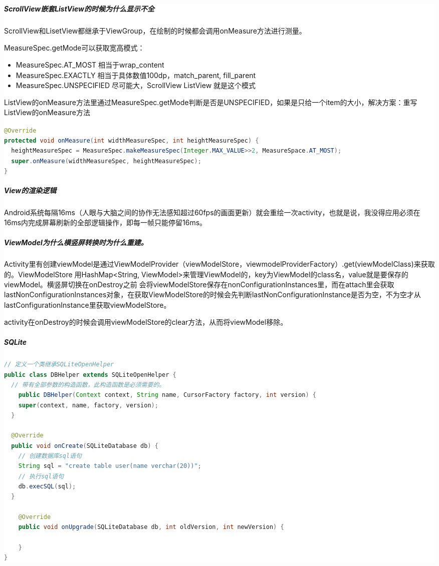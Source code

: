 

##### ScrollView嵌套ListView的时候为什么显示不全

ScrollView和LisetView都继承于ViewGroup，在绘制的时候都会调用onMeasure方法进行测量。

MeasureSpec.getMode可以获取宽高模式：

- MeasureSpec.AT_MOST 相当于wrap_content
- MeasureSpec.EXACTLY 相当于具体数值100dp，match_parent, fill_parent
- MeasureSpec.UNSPECIFIED 尽可能大，ScrollView ListView 就是这个模式

ListView的onMeasure方法里通过MeasureSpec.getMode判断是否是UNSPECIFIED，如果是只给一个item的大小，解决方案：重写ListView的onMeasure方法

```java
@Override
protected void onMeasure(int widthMeasureSpec, int heightMeasureSpec) {
  heightMeasureSpec = MeasureSpec.makeMeasureSpec(Integer.MAX_VALUE>>2, MeasureSpace.AT_MOST);
  super.onMeasure(widthMeasureSpec, heightMeasureSpec);
}
```



##### View的渲染逻辑

Android系统每隔16ms（人眼与大脑之间的协作无法感知超过60fps的画面更新）就会重绘一次activity，也就是说，我没得应用必须在16ms内完成屏幕刷新的全部逻辑操作，即每一帧只能停留16ms。



##### ViewModel为什么横竖屏转换时为什么重建。

Activity里有创建viewModel是通过ViewModelProvider（viewModelStore，viewmodelProviderFactory）.get(viewModelClass)来获取的。ViewModelStore 用HashMap<String, ViewModel>来管理ViewModel的，key为ViewModel的class名，value就是要保存的viewModel。横竖屏切换在onDestroy之前 会将viewModelStore保存在nonConfigurationInstances里，而在attach里会获取lastNonConfigurationInstances对象，在获取ViewModelStore的时候会先判断lastNonConfigurationInstance是否为空，不为空才从lastConfigurationInstance里获取viewModelStore。

activity在onDestroy的时候会调用viewModelStore的clear方法，从而将viewModel移除。

##### SQLite

```java
// 定义一个类继承SQLiteOpenHelper
public class DBHelper extends SQLiteOpenHelper {
  // 带有全部参数的构造函数，此构造函数是必须需要的。
	public DBHelper(Context context, String name, CursorFactory factory, int version) {
    super(context, name, factory, version);
  }
  
  @Override
  public void onCreate(SQLiteDatabase db) {
    // 创建数据库sql语句
    String sql = "create table user(name verchar(20))";
    // 执行sql语句
    db.execSQL(sql);
  }
  
  	@Override
    public void onUpgrade(SQLiteDatabase db, int oldVersion, int newVersion) {

    }
}


```
